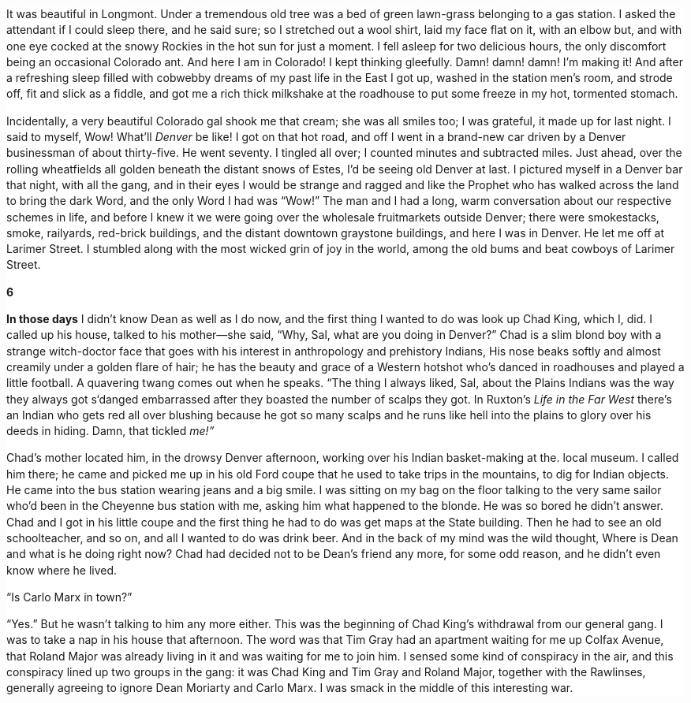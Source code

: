 It was beautiful in Longmont. Under a tremendous old tree was a bed of green lawn-grass belonging to a gas station. I asked the attendant if I could sleep there, and he said sure; so I stretched out a wool shirt, laid my face flat on it, with an elbow but, and with one eye cocked at the snowy Rockies in the hot sun for just a moment. I fell asleep for two delicious hours, the only discomfort being an occasional Colorado ant. And here I am in Colorado! I kept thinking gleefully. Damn! damn! damn! I’m making it! And after a refreshing sleep filled with cobwebby dreams of my past life in the East I got up, washed in the station men’s room, and strode off, fit and slick as a fiddle, and got me a rich thick milkshake at the roadhouse to put some freeze in my hot, tormented stomach.

Incidentally, a very beautiful Colorado gal shook me that cream; she was all smiles too; I was grateful, it made up for last night. I said to myself, Wow! What’ll _Denver_ be like! I got on that hot road, and off I went in a brand-new car driven by a Denver businessman of about thirty-five. He went seventy. I tingled all over; I counted minutes and subtracted miles. Just ahead, over the rolling wheatfields all golden beneath the distant snows of Estes, I’d be seeing old Denver at last. I pictured myself in a Denver bar that night, with all the gang, and in their eyes I would be strange and ragged and like the Prophet who has walked across the land to bring the dark Word, and the only Word I had was “Wow!” The man and I had a long, warm conversation about our respective schemes in life, and before I knew it we were going over the wholesale fruitmarkets outside Denver; there were smokestacks, smoke, railyards, red-brick buildings, and the distant downtown graystone buildings, and here I was in Denver. He let me off at Larimer Street. I stumbled along with the most wicked grin of joy in the world, among the old bums and beat cowboys of Larimer Street.

    

**6**

**In those days** I didn’t know Dean as well as I do now, and the first thing I wanted to do was look up Chad King, which I, did. I called up his house, talked to his mother—she said, “Why, Sal, what are you doing in Denver?” Chad is a slim blond boy with a strange witch-doctor face that goes with his interest in anthropology and prehistory Indians, His nose beaks softly and almost creamily under a golden flare of hair; he has the beauty and grace of a Western hotshot who’s danced in roadhouses and played a little football. A quavering twang comes out when he speaks. “The thing I always liked, Sal, about the Plains Indians was the way they always got s‘danged embarrassed after they boasted the number of scalps they got. In Ruxton’s _Life in the Far West_ there’s an Indian who gets red all over blushing because he got so many scalps and he runs like hell into the plains to glory over his deeds in hiding. Damn, that tickled _me!”_

Chad’s mother located him, in the drowsy Denver afternoon, working over his Indian basket-making at the. local museum. I called him there; he came and picked me up in his old Ford coupe that he used to take trips in the mountains, to dig for Indian objects. He came into the bus station wearing jeans and a big smile. I was sitting on my bag on the floor talking to the very same sailor who’d been in the Cheyenne bus station with me, asking him what happened to the blonde. He was so bored he didn’t answer. Chad and I got in his little coupe and the first thing he had to do was get maps at the State building. Then he had to see an old schoolteacher, and so on, and all I wanted to do was drink beer. And in the back of my mind was the wild thought, Where is Dean and what is he doing right now? Chad had decided not to be Dean’s friend any more, for some odd reason, and he didn’t even know where he lived.

“Is Carlo Marx in town?”

“Yes.” But he wasn’t talking to him any more either. This was the beginning of Chad King’s withdrawal from our general gang. I was to take a nap in his house that afternoon. The word was that Tim Gray had an apartment waiting for me up Colfax Avenue, that Roland Major was already living in it and was waiting for me to join him. I sensed some kind of conspiracy in the air, and this conspiracy lined up two groups in the gang: it was Chad King and Tim Gray and Roland Major, together with the Rawlinses, generally agreeing to ignore Dean Moriarty and Carlo Marx. I was smack in the middle of this interesting war.
